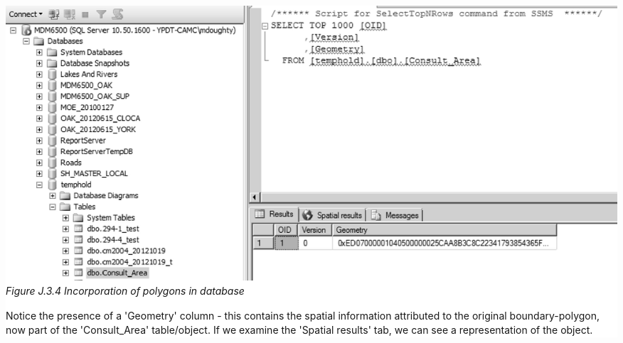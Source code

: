 ![Figure J.3.4 Spatial objects in database](fj_03_04.jpg)
*Figure J.3.4 Incorporation of polygons in database*

Notice the presence of a 'Geometry' column - this contains the spatial information attributed to the original boundary-polygon, now part of the 'Consult_Area' table/object.  If we examine the 'Spatial results' tab, we can see a representation of the object.
